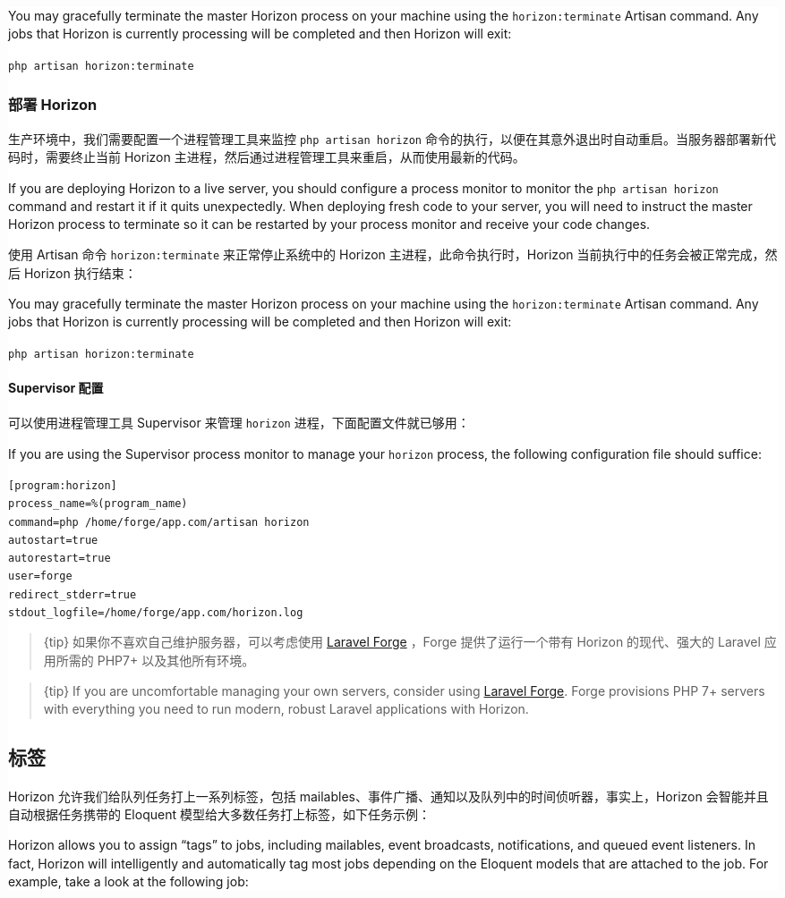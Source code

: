 You may gracefully terminate the master Horizon process on your machine using the `horizon:terminate` Artisan command. Any jobs that Horizon is currently processing will be completed and then Horizon will exit:

    php artisan horizon:terminate

<a name="deploying-horizon"></a>
### 部署 Horizon

生产环境中，我们需要配置一个进程管理工具来监控 `php artisan horizon` 命令的执行，以便在其意外退出时自动重启。当服务器部署新代码时，需要终止当前 Horizon 主进程，然后通过进程管理工具来重启，从而使用最新的代码。

If you are deploying Horizon to a live server, you should configure a process monitor to monitor the `php artisan horizon` command and restart it if it quits unexpectedly. When deploying fresh code to your server, you will need to instruct the master Horizon process to terminate so it can be restarted by your process monitor and receive your code changes.

使用 Artisan 命令 `horizon:terminate` 来正常停止系统中的 Horizon 主进程，此命令执行时，Horizon 当前执行中的任务会被正常完成，然后 Horizon 执行结束：

You may gracefully terminate the master Horizon process on your machine using the `horizon:terminate` Artisan command. Any jobs that Horizon is currently processing will be completed and then Horizon will exit:

    php artisan horizon:terminate

#### Supervisor 配置

可以使用进程管理工具 Supervisor 来管理 `horizon` 进程，下面配置文件就已够用：

If you are using the Supervisor process monitor to manage your `horizon` process, the following configuration file should suffice:

    [program:horizon]
    process_name=%(program_name)
    command=php /home/forge/app.com/artisan horizon
    autostart=true
    autorestart=true
    user=forge
    redirect_stderr=true
    stdout_logfile=/home/forge/app.com/horizon.log

> {tip} 如果你不喜欢自己维护服务器，可以考虑使用 [Laravel Forge](https://forge.laravel.com) ，Forge 提供了运行一个带有 Horizon 的现代、强大的 Laravel 应用所需的 PHP7+ 以及其他所有环境。

> {tip} If you are uncomfortable managing your own servers, consider using [Laravel Forge](https://forge.laravel.com). Forge provisions PHP 7+ servers with everything you need to run modern, robust Laravel applications with Horizon.

<a name="tags"></a>
## 标签

Horizon 允许我们给队列任务打上一系列标签，包括 mailables、事件广播、通知以及队列中的时间侦听器，事实上，Horizon 会智能并且自动根据任务携带的 Eloquent 模型给大多数任务打上标签，如下任务示例：

Horizon allows you to assign “tags” to jobs, including mailables, event broadcasts, notifications, and queued event listeners. In fact, Horizon will intelligently and automatically tag most jobs depending on the Eloquent models that are attached to the job. For example, take a look at the following job:
